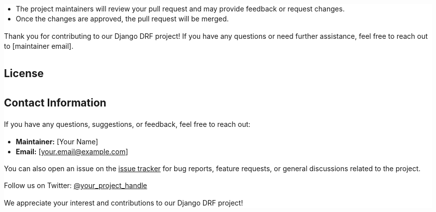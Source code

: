 - The project maintainers will review your pull request and may provide feedback or request changes.
- Once the changes are approved, the pull request will be merged.

Thank you for contributing to our Django DRF project! If you have any questions or need further assistance, feel free to reach out to [maintainer email].

[contributing-image]: https://img.shields.io/badge/PRs-welcome-brightgreen.svg?style=flat-square
[contributing-url]: https://github.com/your-username/your-project/blob/main/CONTRIBUTING.md

## License

## Contact Information

If you have any questions, suggestions, or feedback, feel free to reach out:

- **Maintainer:** [Your Name]
- **Email:** [your.email@example.com]

You can also open an issue on the [issue tracker](https://github.com/your-username/your-project/issues) for bug reports, feature requests, or general discussions related to the project.

Follow us on Twitter: [@your_project_handle](https://twitter.com/your_project_handle)

We appreciate your interest and contributions to our Django DRF project!
